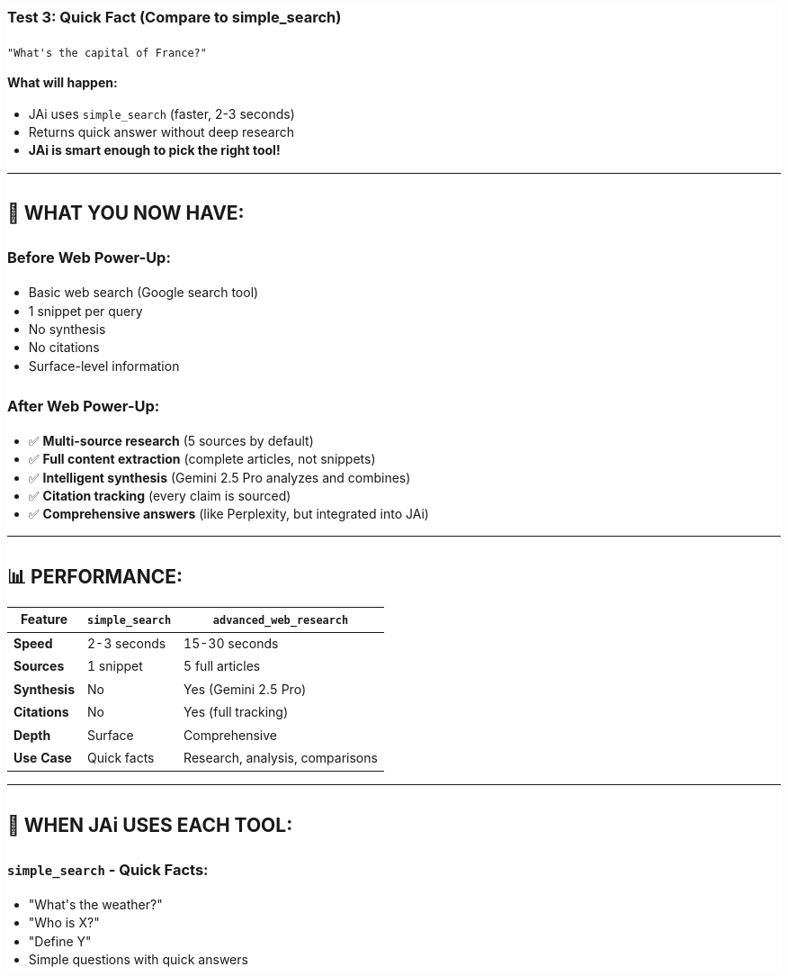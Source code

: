 
### **Test 3: Quick Fact (Compare to simple_search)**
```
"What's the capital of France?"
```

**What will happen:**
- JAi uses `simple_search` (faster, 2-3 seconds)
- Returns quick answer without deep research
- **JAi is smart enough to pick the right tool!**

---

## 🌟 **WHAT YOU NOW HAVE:**

### **Before Web Power-Up:**
- Basic web search (Google search tool)
- 1 snippet per query
- No synthesis
- No citations
- Surface-level information

### **After Web Power-Up:**
- ✅ **Multi-source research** (5 sources by default)
- ✅ **Full content extraction** (complete articles, not snippets)
- ✅ **Intelligent synthesis** (Gemini 2.5 Pro analyzes and combines)
- ✅ **Citation tracking** (every claim is sourced)
- ✅ **Comprehensive answers** (like Perplexity, but integrated into JAi)

---

## 📊 **PERFORMANCE:**

| Feature | `simple_search` | `advanced_web_research` |
|---------|----------------|------------------------|
| **Speed** | 2-3 seconds | 15-30 seconds |
| **Sources** | 1 snippet | 5 full articles |
| **Synthesis** | No | Yes (Gemini 2.5 Pro) |
| **Citations** | No | Yes (full tracking) |
| **Depth** | Surface | Comprehensive |
| **Use Case** | Quick facts | Research, analysis, comparisons |

---

## 🎯 **WHEN JAi USES EACH TOOL:**

### **`simple_search` - Quick Facts:**
- "What's the weather?"
- "Who is X?"
- "Define Y"
- Simple questions with quick answers
